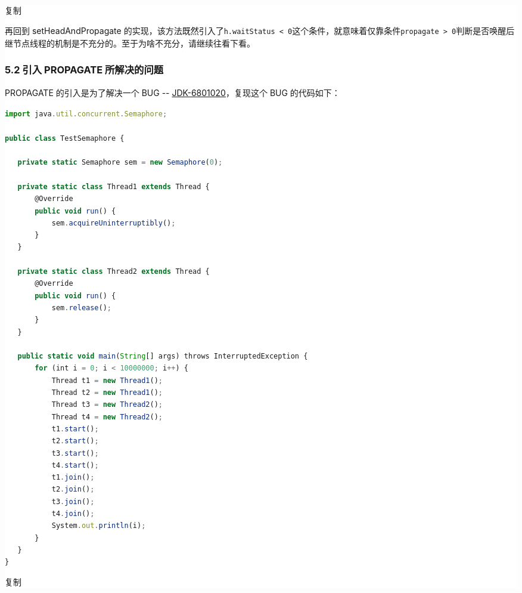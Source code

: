复制

再回到 setHeadAndPropagate 的实现，该方法既然引入了`h.waitStatus < 0`这个条件，就意味着仅靠条件`propagate > 0`判断是否唤醒后继节点线程的机制是不充分的。至于为啥不充分，请继续往看下看。

### 5.2 引入 PROPAGATE 所解决的问题

PROPAGATE 的引入是为了解决一个 BUG -- [JDK-6801020](https://bugs.java.com/view_bug.do?bug_id=6801020)，复现这个 BUG 的代码如下：

```js
import java.util.concurrent.Semaphore;

public class TestSemaphore {

   private static Semaphore sem = new Semaphore(0);

   private static class Thread1 extends Thread {
       @Override
       public void run() {
           sem.acquireUninterruptibly();
       }
   }

   private static class Thread2 extends Thread {
       @Override
       public void run() {
           sem.release();
       }
   }

   public static void main(String[] args) throws InterruptedException {
       for (int i = 0; i < 10000000; i++) {
           Thread t1 = new Thread1();
           Thread t2 = new Thread1();
           Thread t3 = new Thread2();
           Thread t4 = new Thread2();
           t1.start();
           t2.start();
           t3.start();
           t4.start();
           t1.join();
           t2.join();
           t3.join();
           t4.join();
           System.out.println(i);
       }
   }
}
```

复制
